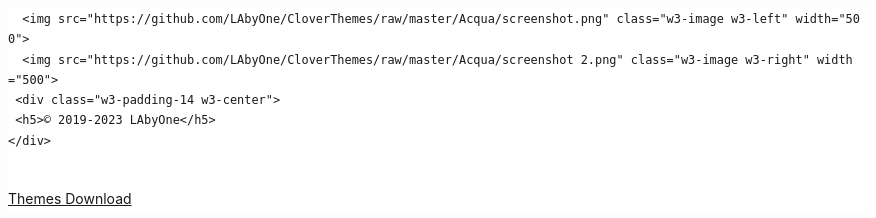       <img src="https://github.com/LAbyOne/CloverThemes/raw/master/Acqua/screenshot.png" class="w3-image w3-left" width="500">
      <img src="https://github.com/LAbyOne/CloverThemes/raw/master/Acqua/screenshot 2.png" class="w3-image w3-right" width="500">
     <div class="w3-padding-14 w3-center">
     <h5>© 2019-2023 LAbyOne</h5>
    </div>
#
# 
[Themes Download](https://github.com/LAbyOne/CloverThemes/releases)
# 
